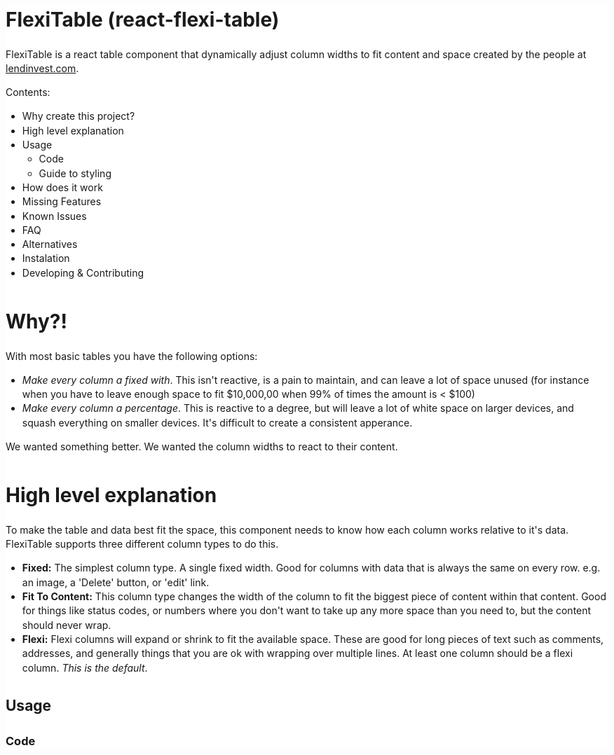 # FlexiTable (react-flexi-table)

FlexiTable is a react table component that dynamically adjust column widths to fit content and space created by the people at [lendinvest.com](http://lendinvest.com).

Contents:
  - Why create this project?
  - High level explanation
  - Usage
    - Code
    - Guide to styling
  - How does it work
  - Missing Features
  - Known Issues
  - FAQ
  - Alternatives
  - Instalation
  - Developing & Contributing


# Why?!

With most basic tables you have the following options:
  - *Make every column a fixed with*. This isn't reactive, is a pain to maintain, and can leave a lot of space unused (for instance when you have to leave enough space to fit $10,000,00 when 99% of times the amount is < $100)
  - *Make every column a percentage*. This is reactive to a degree, but will leave a lot of white space on larger devices, and squash everything on smaller devices. It's difficult to create a consistent apperance.

We wanted something better. We wanted the column widths to react to their content.

# High level explanation

To make the table and data best fit the space, this component needs to know how each column works relative to it's data. FlexiTable supports three different column types to do this.

  - **Fixed:** The simplest column type. A single fixed width. Good for columns with data that is always the same on every row. e.g. an image, a 'Delete' button, or 'edit' link.
  - **Fit To Content:** This column type changes the width of the column to fit the biggest piece of content within that content. Good for things like status codes, or numbers where you don't want to take up any more space than you need to, but the content should never wrap.
  - **Flexi:** Flexi columns will expand or shrink to fit the available space. These are good for long pieces of text such as comments, addresses, and generally things that you are ok with wrapping over multiple lines. At least one column should be a flexi column. _This is the default_.


## Usage

### Code
